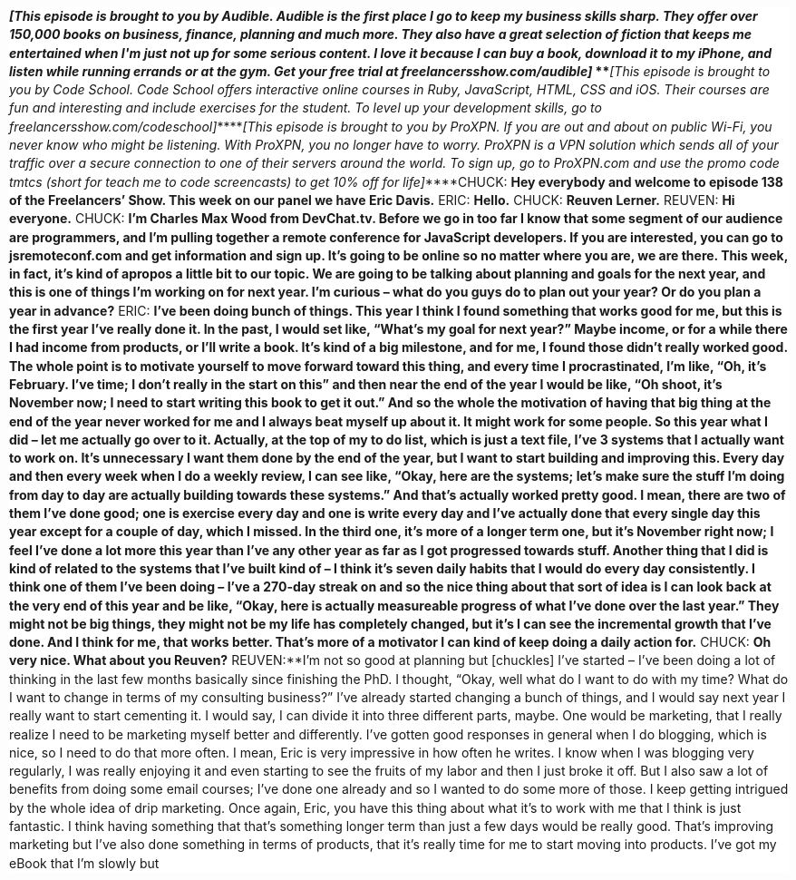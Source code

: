 **_[This episode is brought to you by Audible. Audible is the first place I go to keep my business skills sharp. They offer over 150,000 books on business, finance, planning and much more. They also have a great selection of fiction that keeps me entertained when I'm just not up for some serious content. I love it because I can buy a book, download it to my iPhone, and listen while running errands or at the gym. Get your free trial at freelancersshow.com/audible]&nbsp;_\*\***_[This episode is brought to you by Code School. Code School offers interactive online courses in Ruby, JavaScript, HTML, CSS and iOS. Their courses are fun and interesting and include exercises for the student. To level up your development skills, go to freelancersshow.com/codeschool]_\***\*_[This episode is brought to you by ProXPN. If you are out and about on public Wi-Fi, you never know who might be listening. With ProXPN, you no longer have to worry. ProXPN is a VPN solution which sends all of your traffic over a secure connection to one of their servers around the world. To sign up, go to ProXPN.com and use the promo code tmtcs (short for teach me to code screencasts) to get 10% off for life]_\*\***CHUCK: **Hey everybody and welcome to episode 138 of the Freelancers’ Show. This week on our panel we have Eric Davis.** ERIC: **Hello.** CHUCK: **Reuven Lerner.** REUVEN: **Hi everyone.** CHUCK: **I’m Charles Max Wood from DevChat.tv. Before we go in too far I know that some segment of our audience are programmers, and I’m pulling together a remote conference for JavaScript developers. If you are interested, you can go to jsremoteconf.com and get information and sign up. It’s going to be online so no matter where you are, we are there. This week, in fact, it’s kind of apropos a little bit to our topic. We are going to be talking about planning and goals for the next year, and this is one of things I’m working on for next year. I’m curious – what do you guys do to plan out your year? Or do you plan a year in advance?** ERIC: **I’ve been doing bunch of things. This year I think I found something that works good for me, but this is the first year I’ve really done it. In the past, I would set like, “What’s my goal for next year?” Maybe income, or for a while there I had income from products, or I’ll write a book. It’s kind of a big milestone, and for me, I found those didn’t really worked good. The whole point is to motivate yourself to move forward toward this thing, and every time I procrastinated, I’m like, “Oh, it’s February. I’ve time; I don’t really in the start on this” and then near the end of the year I would be like, “Oh shoot, it’s November now; I need to start writing this book to get it out.” And so the whole the motivation of having that big thing at the end of the year never worked for me and I always beat myself up about it. It might work for some people. So this year what I did – let me actually go over to it. Actually, at the top of my to do list, which is just a text file, I’ve 3 systems that I actually want to work on. It’s unnecessary I want them done by the end of the year, but I want to start building and improving this. Every day and then every week when I do a weekly review, I can see like, “Okay, here are the systems; let’s make sure the stuff I’m doing from day to day are actually building towards these systems.” And that’s actually worked pretty good. I mean, there are two of them I’ve done good; one is exercise every day and one is write every day and I’ve actually done that every single day this year except for a couple of day, which I missed. In the third one, it’s more of a longer term one, but it’s November right now; I feel I’ve done a lot more this year than I’ve any other year as far as I got progressed towards stuff. Another thing that I did is kind of related to the systems that I’ve built kind of – I think it’s seven daily habits that I would do every day consistently. I think one of them I’ve been doing – I’ve a 270-day streak on and so the nice thing about that sort of idea is I can look back at the very end of this year and be like, “Okay, here is actually measureable progress of what I’ve done over the last year.” They might not be big things, they might not be my life has completely changed, but it’s I can see the incremental growth that I’ve done. And I think for me, that works better. That’s more of a motivator I can kind of keep doing a daily action for.** CHUCK: **Oh very nice. What about you Reuven?** REUVEN:**I’m not so good at planning but [chuckles] I’ve started – I’ve been doing a lot of thinking in the last few months basically since finishing the PhD. I thought, “Okay, well what do I want to do with my time? What do I want to change in terms of my consulting business?” I’ve already started changing a bunch of things, and I would say next year I really want to start cementing it. I would say, I can divide it into three different parts, maybe. One would be marketing, that I really realize I need to be marketing myself better and differently. I’ve gotten good responses in general when I do blogging, which is nice, so I need to do that more often. I mean, Eric is very impressive in how often he writes. I know when I was blogging very regularly, I was really enjoying it and even starting to see the fruits of my labor and then I just broke it off. But I also saw a lot of benefits from doing some email courses; I’ve done one already and so I wanted to do some more of those. I keep getting intrigued by the whole idea of drip marketing. Once again, Eric, you have this thing about what it’s to work with me that I think is just fantastic. I think having something that that’s something longer term than just a few days would be really good. That’s improving marketing but I’ve also done something in terms of products, that it’s really time for me to start moving into products. I’ve got my eBook that I’m slowly but